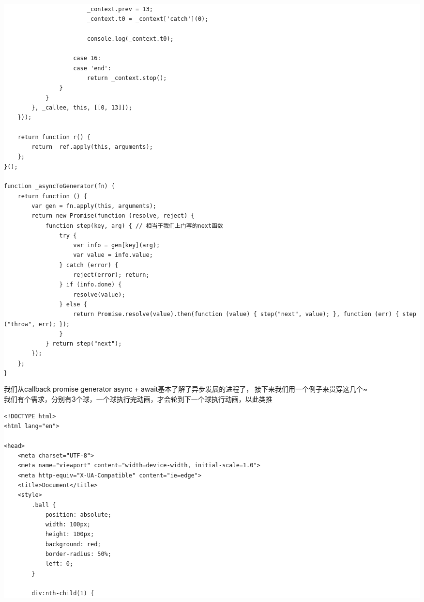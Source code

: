 ```
                        _context.prev = 13;
                        _context.t0 = _context['catch'](0);

                        console.log(_context.t0);

                    case 16:
                    case 'end':
                        return _context.stop();
                }
            }
        }, _callee, this, [[0, 13]]);
    }));

    return function r() {
        return _ref.apply(this, arguments);
    };
}();

function _asyncToGenerator(fn) {
    return function () {
        var gen = fn.apply(this, arguments);
        return new Promise(function (resolve, reject) {
            function step(key, arg) { // 相当于我们上门写的next函数
                try {
                    var info = gen[key](arg);
                    var value = info.value;
                } catch (error) {
                    reject(error); return;
                } if (info.done) {
                    resolve(value);
                } else {
                    return Promise.resolve(value).then(function (value) { step("next", value); }, function (err) { step("throw", err); });
                }
            } return step("next");
        });
    };
}
```

我们从callback promise generator async + await基本了解了异步发展的进程了，
接下来我们用一个例子来贯穿这几个~  
我们有个需求，分别有3个球，一个球执行完动画，才会轮到下一个球执行动画，以此类推

```
<!DOCTYPE html>
<html lang="en">

<head>
    <meta charset="UTF-8">
    <meta name="viewport" content="width=device-width, initial-scale=1.0">
    <meta http-equiv="X-UA-Compatible" content="ie=edge">
    <title>Document</title>
    <style>
        .ball {
            position: absolute;
            width: 100px;
            height: 100px;
            background: red;
            border-radius: 50%;
            left: 0;
        }

        div:nth-child(1) {
```